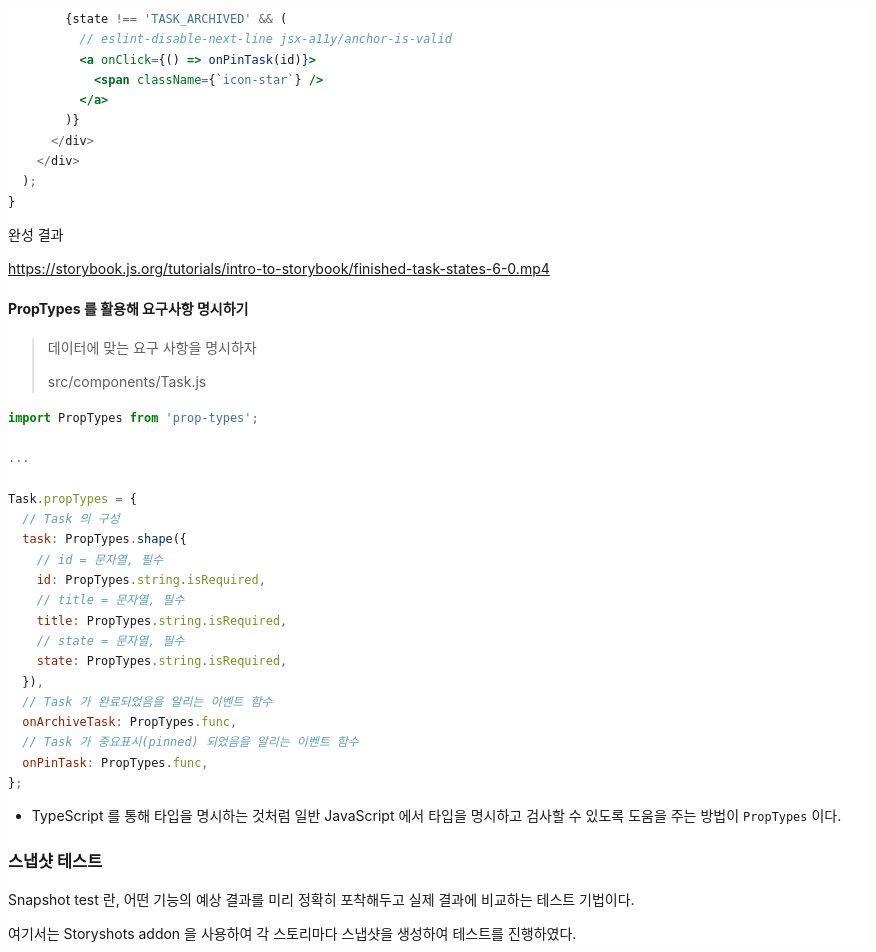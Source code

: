 ```jsx
        {state !== 'TASK_ARCHIVED' && (
          // eslint-disable-next-line jsx-a11y/anchor-is-valid
          <a onClick={() => onPinTask(id)}>
            <span className={`icon-star`} />
          </a>
        )}
      </div>
    </div>
  );
}
```



완성 결과

https://storybook.js.org/tutorials/intro-to-storybook/finished-task-states-6-0.mp4



#### PropTypes 를 활용해 요구사항 명시하기

> 데이터에 맞는 요구 사항을 명시하자
>
> src/components/Task.js

```jsx
import PropTypes from 'prop-types';

...

Task.propTypes = {
  // Task 의 구성
  task: PropTypes.shape({
    // id = 문자열, 필수
    id: PropTypes.string.isRequired,
    // title = 문자열, 필수
    title: PropTypes.string.isRequired,
    // state = 문자열, 필수
    state: PropTypes.string.isRequired,
  }),
  // Task 가 완료되었음을 알리는 이벤트 함수
  onArchiveTask: PropTypes.func,
  // Task 가 중요표시(pinned) 되었음을 알리는 이벤트 함수
  onPinTask: PropTypes.func,
};
```

- TypeScript 를 통해 타입을 명시하는 것처럼 일반 JavaScript 에서 타입을 명시하고 검사할 수 있도록 도움을 주는 방법이 `PropTypes` 이다.



### 스냅샷 테스트

Snapshot test 란, 어떤 기능의 예상 결과를 미리 정확히 포착해두고 실제 결과에 비교하는 테스트 기법이다.

여기서는 Storyshots addon 을 사용하여 각 스토리마다 스냅샷을 생성하여 테스트를 진행하였다.
